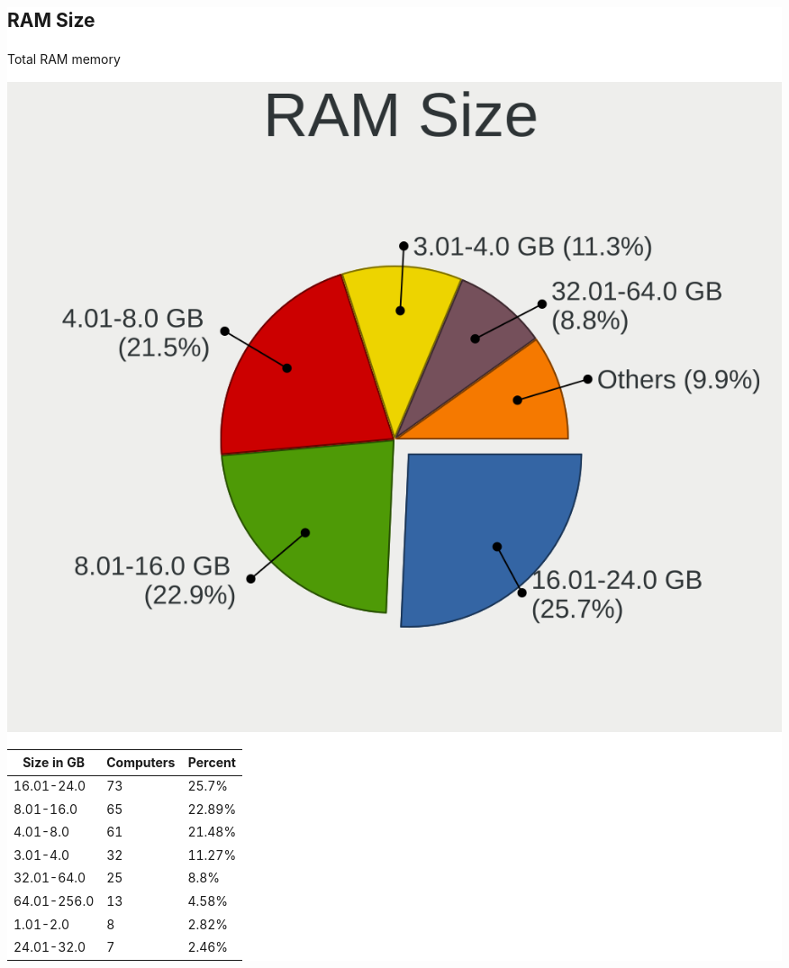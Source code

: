 RAM Size
--------

Total RAM memory

![RAM Size](./images/pie_chart/node_ram_total.svg)


| Size in GB  | Computers | Percent |
|-------------|-----------|---------|
| 16.01-24.0  | 73        | 25.7%   |
| 8.01-16.0   | 65        | 22.89%  |
| 4.01-8.0    | 61        | 21.48%  |
| 3.01-4.0    | 32        | 11.27%  |
| 32.01-64.0  | 25        | 8.8%    |
| 64.01-256.0 | 13        | 4.58%   |
| 1.01-2.0    | 8         | 2.82%   |
| 24.01-32.0  | 7         | 2.46%   |
